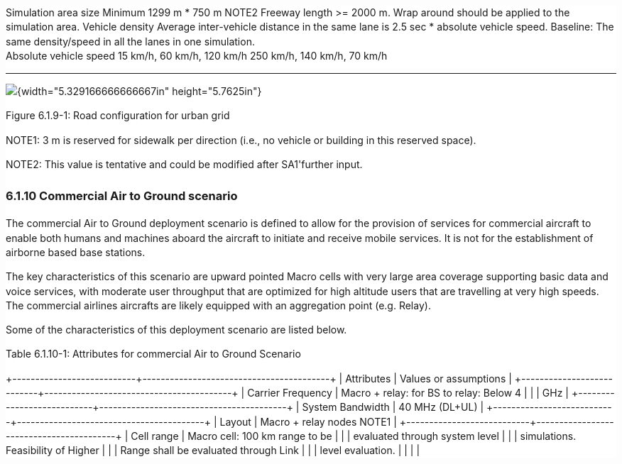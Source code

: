   Simulation area size                                   Minimum 1299 m \* 750 m NOTE2                                                                                                                                Freeway length \>= 2000 m. Wrap around should be applied to the simulation area.
  Vehicle density                                        Average inter-vehicle distance in the same lane is 2.5 sec \* absolute vehicle speed. Baseline: The same density/speed in all the lanes in one simulation.   
  Absolute vehicle speed                                 15 km/h, 60 km/h, 120 km/h                                                                                                                                   250 km/h, 140 km/h, 70 km/h
  ------------------------------------------------------ ------------------------------------------------------------------------------------------------------------------------------------------------------------ ----------------------------------------------------------------------------------

![](./media/image6.wmf){width="5.329166666666667in" height="5.7625in"}

Figure 6.1.9-1: Road configuration for urban grid

NOTE1: 3 m is reserved for sidewalk per direction (i.e., no vehicle or
building in this reserved space).

NOTE2: This value is tentative and could be modified after SA1'further
input.

### 6.1.10 Commercial Air to Ground scenario

The commercial Air to Ground deployment scenario is defined to allow for
the provision of services for commercial aircraft to enable both humans
and machines aboard the aircraft to initiate and receive mobile
services. It is not for the establishment of airborne based base
stations.

The key characteristics of this scenario are upward pointed Macro cells
with very large area coverage supporting basic data and voice services,
with moderate user throughput that are optimized for high altitude users
that are travelling at very high speeds. The commercial airlines
aircrafts are likely equipped with an aggregation point (e.g. Relay).

Some of the characteristics of this deployment scenario are listed
below.

Table 6.1.10-1: Attributes for commercial Air to Ground Scenario

+---------------------------+-----------------------------------------+
| Attributes                | Values or assumptions                   |
+---------------------------+-----------------------------------------+
| Carrier Frequency         | Macro + relay: for BS to relay: Below 4 |
|                           | GHz                                     |
+---------------------------+-----------------------------------------+
| System Bandwidth          | 40 MHz (DL+UL)                          |
+---------------------------+-----------------------------------------+
| Layout                    | Macro + relay nodes NOTE1               |
+---------------------------+-----------------------------------------+
| Cell range                | Macro cell: 100 km range to be          |
|                           | evaluated through system level          |
|                           | simulations. Feasibility of Higher      |
|                           | Range shall be evaluated through Link   |
|                           | level evaluation.                       |
|                           |                                         |